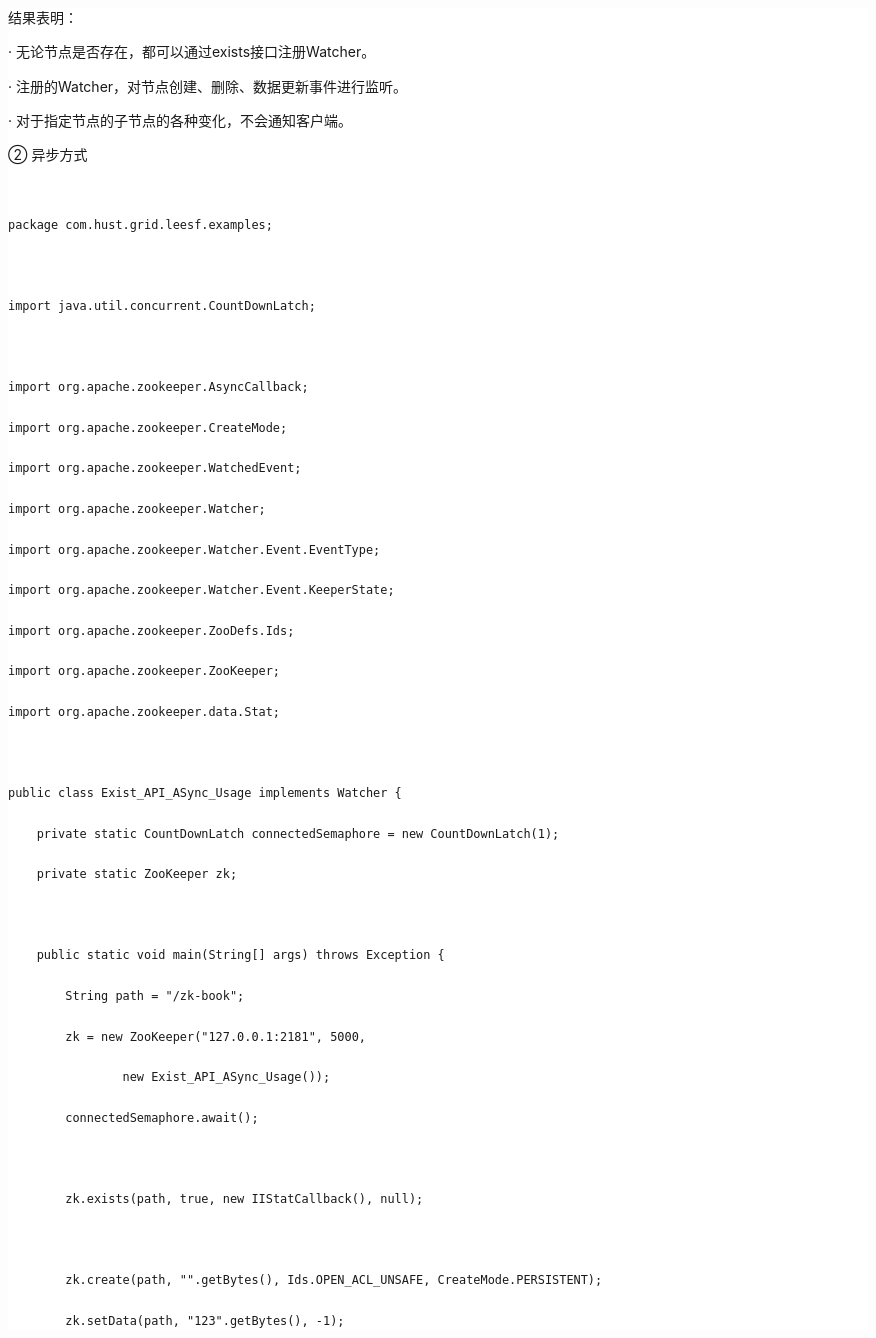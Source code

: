 结果表明：

· 无论节点是否存在，都可以通过exists接口注册Watcher。

· 注册的Watcher，对节点创建、删除、数据更新事件进行监听。

· 对于指定节点的子节点的各种变化，不会通知客户端。

② 异步方式

![]()![]()

    
    
    package com.hust.grid.leesf.examples;

    

    import java.util.concurrent.CountDownLatch;

    

    import org.apache.zookeeper.AsyncCallback;

    import org.apache.zookeeper.CreateMode;

    import org.apache.zookeeper.WatchedEvent;

    import org.apache.zookeeper.Watcher;

    import org.apache.zookeeper.Watcher.Event.EventType;

    import org.apache.zookeeper.Watcher.Event.KeeperState;

    import org.apache.zookeeper.ZooDefs.Ids;

    import org.apache.zookeeper.ZooKeeper;

    import org.apache.zookeeper.data.Stat;

    

    public class Exist_API_ASync_Usage implements Watcher {

        private static CountDownLatch connectedSemaphore = new CountDownLatch(1);

        private static ZooKeeper zk;

    

        public static void main(String[] args) throws Exception {

            String path = "/zk-book";

            zk = new ZooKeeper("127.0.0.1:2181", 5000, 

                    new Exist_API_ASync_Usage());

            connectedSemaphore.await();

    

            zk.exists(path, true, new IIStatCallback(), null);

    

            zk.create(path, "".getBytes(), Ids.OPEN_ACL_UNSAFE, CreateMode.PERSISTENT);

            zk.setData(path, "123".getBytes(), -1);
